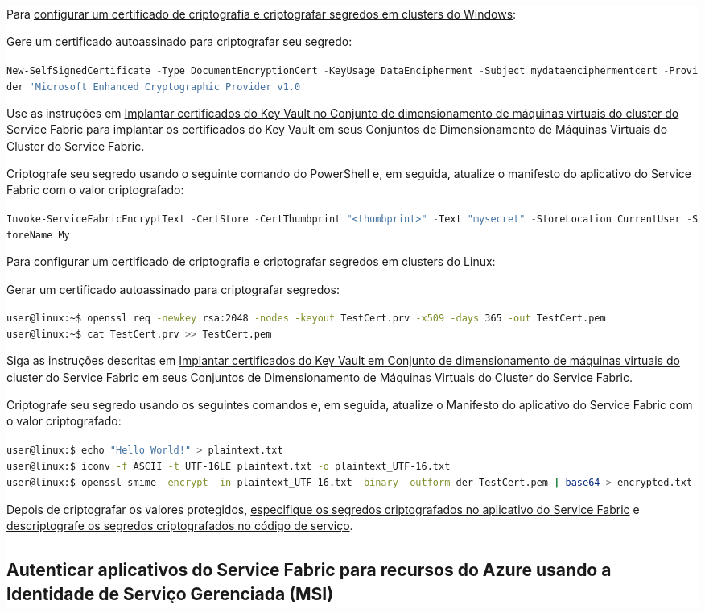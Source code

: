 Para [configurar um certificado de criptografia e criptografar segredos em clusters do Windows](https://docs.microsoft.com/azure/service-fabric/service-fabric-application-secret-management-windows):

Gere um certificado autoassinado para criptografar seu segredo:

```powershell
New-SelfSignedCertificate -Type DocumentEncryptionCert -KeyUsage DataEncipherment -Subject mydataenciphermentcert -Provider 'Microsoft Enhanced Cryptographic Provider v1.0'
```

Use as instruções em [Implantar certificados do Key Vault no Conjunto de dimensionamento de máquinas virtuais do cluster do Service Fabric](#deploy-key-vault-certificates-to-service-fabric-cluster-virtual-machine-scale-sets) para implantar os certificados do Key Vault em seus Conjuntos de Dimensionamento de Máquinas Virtuais do Cluster do Service Fabric.

Criptografe seu segredo usando o seguinte comando do PowerShell e, em seguida, atualize o manifesto do aplicativo do Service Fabric com o valor criptografado:

``` powershell
Invoke-ServiceFabricEncryptText -CertStore -CertThumbprint "<thumbprint>" -Text "mysecret" -StoreLocation CurrentUser -StoreName My
```

Para [configurar um certificado de criptografia e criptografar segredos em clusters do Linux](https://docs.microsoft.com/azure/service-fabric/service-fabric-application-secret-management-linux):

Gerar um certificado autoassinado para criptografar segredos:

```bash
user@linux:~$ openssl req -newkey rsa:2048 -nodes -keyout TestCert.prv -x509 -days 365 -out TestCert.pem
user@linux:~$ cat TestCert.prv >> TestCert.pem
```

Siga as instruções descritas em [Implantar certificados do Key Vault em Conjunto de dimensionamento de máquinas virtuais do cluster do Service Fabric](#deploy-key-vault-certificates-to-service-fabric-cluster-virtual-machine-scale-sets) em seus Conjuntos de Dimensionamento de Máquinas Virtuais do Cluster do Service Fabric.

Criptografe seu segredo usando os seguintes comandos e, em seguida, atualize o Manifesto do aplicativo do Service Fabric com o valor criptografado:

```bash
user@linux:$ echo "Hello World!" > plaintext.txt
user@linux:$ iconv -f ASCII -t UTF-16LE plaintext.txt -o plaintext_UTF-16.txt
user@linux:$ openssl smime -encrypt -in plaintext_UTF-16.txt -binary -outform der TestCert.pem | base64 > encrypted.txt
```

Depois de criptografar os valores protegidos, [especifique os segredos criptografados no aplicativo do Service Fabric](https://docs.microsoft.com/azure/service-fabric/service-fabric-application-secret-management#specify-encrypted-secrets-in-an-application) e [descriptografe os segredos criptografados no código de serviço](https://docs.microsoft.com/azure/service-fabric/service-fabric-application-secret-management#decrypt-encrypted-secrets-from-service-code).

## <a name="authenticate-service-fabric-applications-to-azure-resources-using-managed-service-identity-msi"></a>Autenticar aplicativos do Service Fabric para recursos do Azure usando a Identidade de Serviço Gerenciada (MSI)
